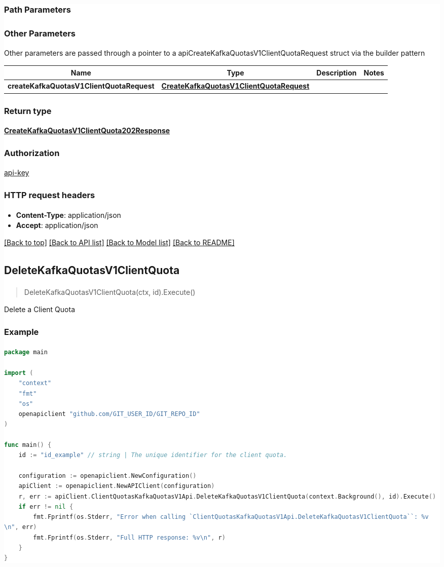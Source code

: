 ### Path Parameters



### Other Parameters

Other parameters are passed through a pointer to a apiCreateKafkaQuotasV1ClientQuotaRequest struct via the builder pattern


Name | Type | Description  | Notes
------------- | ------------- | ------------- | -------------
 **createKafkaQuotasV1ClientQuotaRequest** | [**CreateKafkaQuotasV1ClientQuotaRequest**](CreateKafkaQuotasV1ClientQuotaRequest.md) |  | 

### Return type

[**CreateKafkaQuotasV1ClientQuota202Response**](CreateKafkaQuotasV1ClientQuota202Response.md)

### Authorization

[api-key](../README.md#api-key)

### HTTP request headers

- **Content-Type**: application/json
- **Accept**: application/json

[[Back to top]](#) [[Back to API list]](../README.md#documentation-for-api-endpoints)
[[Back to Model list]](../README.md#documentation-for-models)
[[Back to README]](../README.md)


## DeleteKafkaQuotasV1ClientQuota

> DeleteKafkaQuotasV1ClientQuota(ctx, id).Execute()

Delete a Client Quota



### Example

```go
package main

import (
    "context"
    "fmt"
    "os"
    openapiclient "github.com/GIT_USER_ID/GIT_REPO_ID"
)

func main() {
    id := "id_example" // string | The unique identifier for the client quota.

    configuration := openapiclient.NewConfiguration()
    apiClient := openapiclient.NewAPIClient(configuration)
    r, err := apiClient.ClientQuotasKafkaQuotasV1Api.DeleteKafkaQuotasV1ClientQuota(context.Background(), id).Execute()
    if err != nil {
        fmt.Fprintf(os.Stderr, "Error when calling `ClientQuotasKafkaQuotasV1Api.DeleteKafkaQuotasV1ClientQuota``: %v\n", err)
        fmt.Fprintf(os.Stderr, "Full HTTP response: %v\n", r)
    }
}
```
